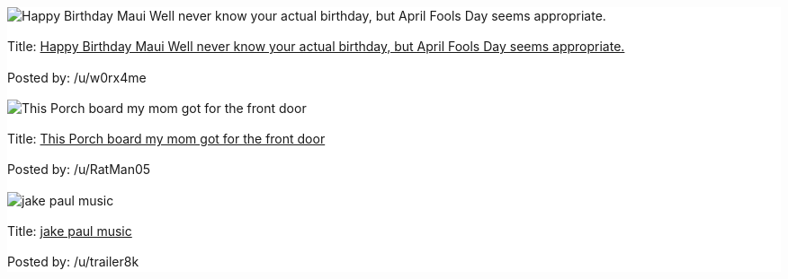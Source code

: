 <div class="card">
  <div class="card-image">
    <img class="post-img" src="https://i.redd.it/fnn4ajwh7zq81.jpg" alt="Happy Birthday Maui Well never know your actual birthday, but April Fools Day seems appropriate." title="Happy Birthday Maui Well never know your actual birthday, but April Fools Day seems appropriate." />
  </div>
  <div class="card-content">
    <div class="media">
      <div class="media-content">
        <p class="title is-4">
           Title: <a href="https://www.reddit.com/r/pics/comments/tu0gpi/happy_birthday_maui_well_never_know_your_actual/">Happy Birthday Maui Well never know your actual birthday, but April Fools Day seems appropriate.</a>
        </p>
        <p class="subtitle is-4">Posted by: /u/w0rx4me</p>
      </div>
    </div>
  </div>
</div>

<div class="card">
  <div class="card-image">
    <img class="post-img" src="https://i.redd.it/sqh1sfqfgcr81.jpg" alt="This Porch board my mom got for the front door" title="This Porch board my mom got for the front door" />
  </div>
  <div class="card-content">
    <div class="media">
      <div class="media-content">
        <p class="title is-4">
           Title: <a href="https://www.reddit.com/r/CrappyDesign/comments/tvdso8/this_porch_board_my_mom_got_for_the_front_door/">This Porch board my mom got for the front door</a>
        </p>
        <p class="subtitle is-4">Posted by: /u/RatMan05</p>
      </div>
    </div>
  </div>
</div>

<div class="card">
  <div class="card-image">
    <img class="post-img" src="https://i.redd.it/8s65vgqjw5r81.png" alt="jake paul music" title="jake paul music" />
  </div>
  <div class="card-content">
    <div class="media">
      <div class="media-content">
        <p class="title is-4">
           Title: <a href="https://www.reddit.com/r/Funnypics/comments/tuq7el/jake_paul_music/">jake paul music</a>
        </p>
        <p class="subtitle is-4">Posted by: /u/trailer8k</p>
      </div>
    </div>
  </div>
</div>
